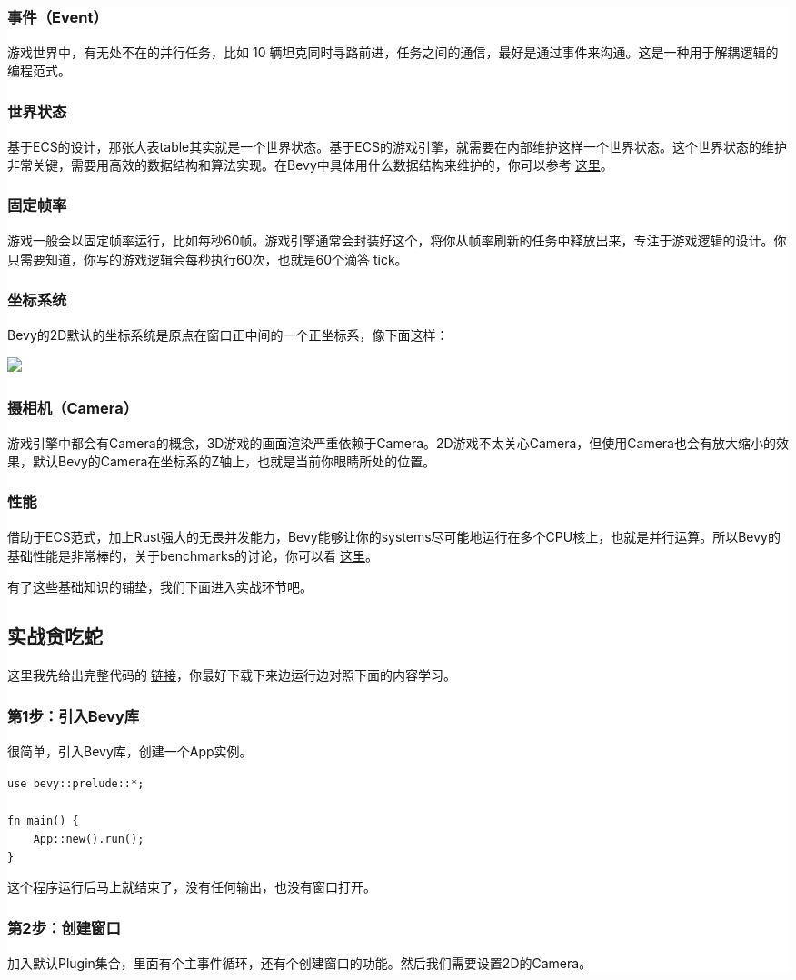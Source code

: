 ### 事件（Event）

游戏世界中，有无处不在的并行任务，比如 10 辆坦克同时寻路前进，任务之间的通信，最好是通过事件来沟通。这是一种用于解耦逻辑的编程范式。

### 世界状态

基于ECS的设计，那张大表table其实就是一个世界状态。基于ECS的游戏引擎，就需要在内部维护这样一个世界状态。这个世界状态的维护非常关键，需要用高效的数据结构和算法实现。在Bevy中具体用什么数据结构来维护的，你可以参考 [这里](https://bevy-cheatbook.github.io/patterns/component-storage.html)。

### 固定帧率

游戏一般会以固定帧率运行，比如每秒60帧。游戏引擎通常会封装好这个，将你从帧率刷新的任务中释放出来，专注于游戏逻辑的设计。你只需要知道，你写的游戏逻辑会每秒执行60次，也就是60个滴答 tick。

### 坐标系统

Bevy的2D默认的坐标系统是原点在窗口正中间的一个正坐标系，像下面这样：

![](images/738048/yyf79d21925f6787ab176cab1f853078.jpg)

### 摄相机（Camera）

游戏引擎中都会有Camera的概念，3D游戏的画面渲染严重依赖于Camera。2D游戏不太关心Camera，但使用Camera也会有放大缩小的效果，默认Bevy的Camera在坐标系的Z轴上，也就是当前你眼睛所处的位置。

### 性能

借助于ECS范式，加上Rust强大的无畏并发能力，Bevy能够让你的systems尽可能地运行在多个CPU核上，也就是并行运算。所以Bevy的基础性能是非常棒的，关于benchmarks的讨论，你可以看 [这里](https://github.com/bevyengine/bevy/discussions/655)。

有了这些基础知识的铺垫，我们下面进入实战环节吧。

## 实战贪吃蛇

这里我先给出完整代码的 [链接](https://github.com/miketang84/jikeshijian/tree/master/27-bevy_snake)，你最好下载下来边运行边对照下面的内容学习。

### 第1步：引入Bevy库

很简单，引入Bevy库，创建一个App实例。

```plain
use bevy::prelude::*;

fn main() {
    App::new().run();
}

```

这个程序运行后马上就结束了，没有任何输出，也没有窗口打开。

### 第2步：创建窗口

加入默认Plugin集合，里面有个主事件循环，还有个创建窗口的功能。然后我们需要设置2D的Camera。

